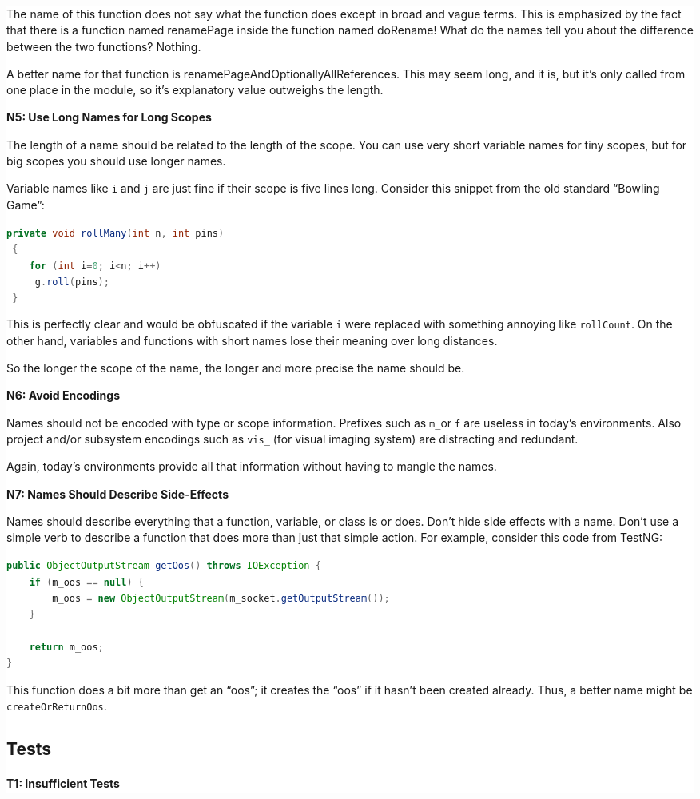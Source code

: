The name of this function does not say what the function does except in broad and vague terms. This is emphasized by the fact that there is a function named renamePage inside the function named doRename! What do the names tell you about the difference between the two functions? Nothing.

A better name for that function is renamePageAndOptionallyAllReferences. This may seem long, and it is, but it’s only called from one place in the module, so it’s explanatory value outweighs the length.

**N5: Use Long Names for Long Scopes**

The length of a name should be related to the length of the scope. You can use very short variable names for tiny scopes, but for big scopes you should use longer names.

Variable names like `i` and `j` are just fine if their scope is five lines long. Consider this snippet from the old standard “Bowling Game”:
```java
private void rollMany(int n, int pins)
 {
    for (int i=0; i<n; i++)
     g.roll(pins);
 }
```
This is perfectly clear and would be obfuscated if the variable `i` were replaced with something annoying like `rollCount`. On the other hand, variables and functions with short names lose their meaning over long distances.

So the longer the scope of the name, the longer and more precise the name should be.

**N6: Avoid Encodings**

Names should not be encoded with type or scope information. Prefixes such as `m_`or `f` are useless in today’s environments. Also project and/or subsystem encodings such as `vis_` (for visual imaging system) are distracting and redundant.
 
Again, today’s environments provide all that information without having to mangle the names.

**N7: Names Should Describe Side-Effects**

Names should describe everything that a function, variable, or class is or does. Don’t hide side effects with a name. Don’t use a simple verb to describe a function that does more than just that simple action. For example, consider this code from TestNG:
```java
public ObjectOutputStream getOos() throws IOException {
    if (m_oos == null) {
        m_oos = new ObjectOutputStream(m_socket.getOutputStream());
    }
    
    return m_oos;
}
```
This function does a bit more than get an “oos”; it creates the “oos” if it hasn’t been created already. Thus, a better name might be `createOrReturnOos`.

## Tests

**T1: Insufficient Tests**
